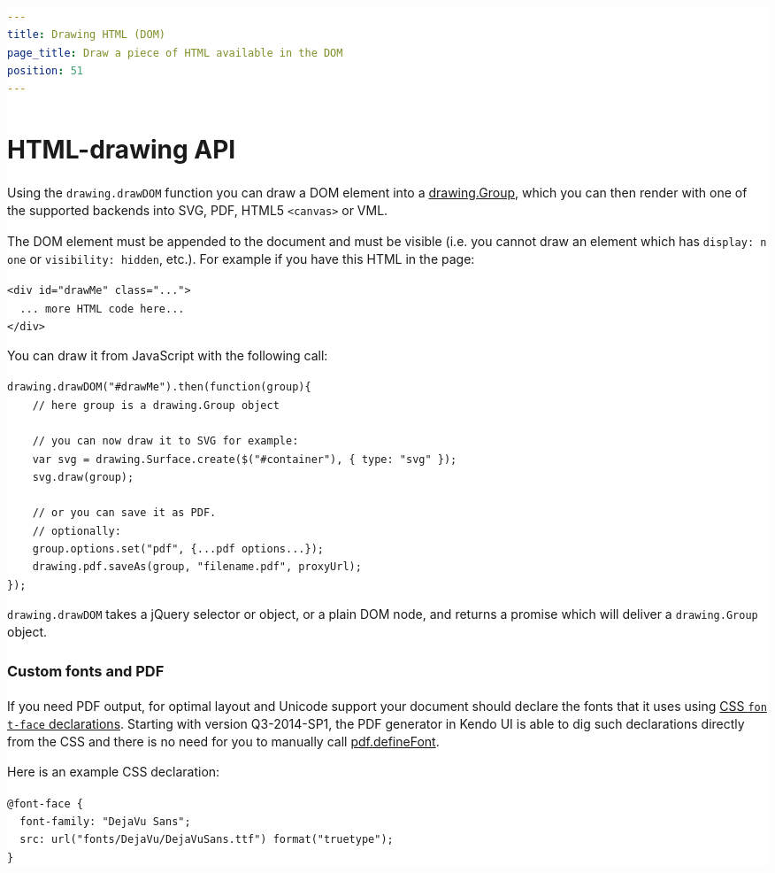```yaml
---
title: Drawing HTML (DOM)
page_title: Draw a piece of HTML available in the DOM
position: 51
---
```


# HTML-drawing API

Using the `drawing.drawDOM` function you can draw a DOM element into a [drawing.Group](/api/dataviz/drawing/group), which you can then render with one of the supported backends into SVG, PDF, HTML5 `<canvas>` or VML.

The DOM element must be appended to the document and must be visible (i.e. you cannot draw an element which has `display: none` or `visibility: hidden`, etc.).  For example if you have this HTML in the page:

    <div id="drawMe" class="...">
      ... more HTML code here...
    </div>

You can draw it from JavaScript with the following call:

    drawing.drawDOM("#drawMe").then(function(group){
        // here group is a drawing.Group object

        // you can now draw it to SVG for example:
        var svg = drawing.Surface.create($("#container"), { type: "svg" });
        svg.draw(group);

        // or you can save it as PDF.
        // optionally:
        group.options.set("pdf", {...pdf options...});
        drawing.pdf.saveAs(group, "filename.pdf", proxyUrl);
    });

`drawing.drawDOM` takes a jQuery selector or object, or a plain DOM node, and returns a promise which will deliver a `drawing.Group` object.


### Custom fonts and PDF

If you need PDF output, for optimal layout and Unicode support your document should declare the fonts that it uses using [CSS `font-face` declarations](https://developer.mozilla.org/en-US/docs/Web/CSS/@font-face).  Starting with version Q3-2014-SP1, the PDF generator in Kendo UI is able to dig such declarations directly from the CSS and there is no need for you to manually call [pdf.defineFont](/framework/drawing/pdf-output.html#using-custom-fonts).

Here is an example CSS declaration:

    @font-face {
      font-family: "DejaVu Sans";
      src: url("fonts/DejaVu/DejaVuSans.ttf") format("truetype");
    }
